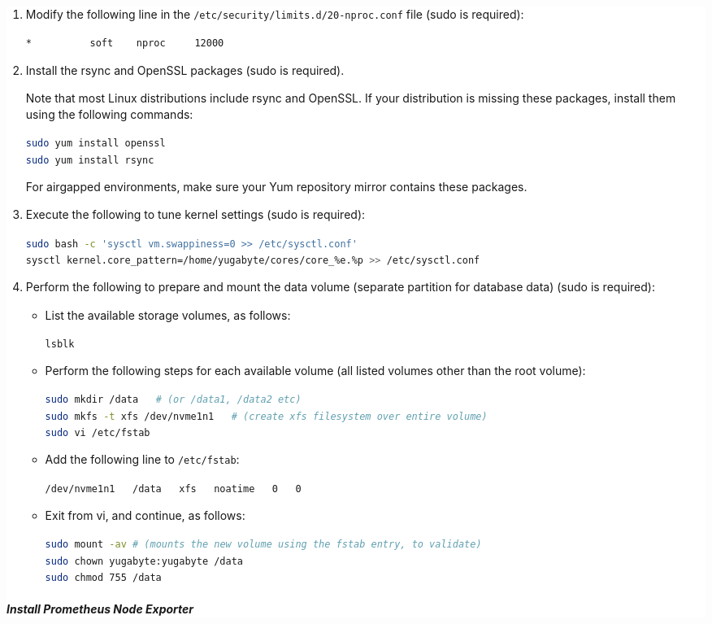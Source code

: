 
1. Modify the following line in the `/etc/security/limits.d/20-nproc.conf` file (sudo is required):

    ```text
    *          soft    nproc     12000
    ```

1. Install the rsync and OpenSSL packages (sudo is required).

    Note that most Linux distributions include rsync and OpenSSL. If your distribution is missing these packages, install them using the following commands:

    ```sh
    sudo yum install openssl
    sudo yum install rsync
    ```

    For airgapped environments, make sure your Yum repository mirror contains these packages.

1. Execute the following to tune kernel settings (sudo is required):

    ```sh
    sudo bash -c 'sysctl vm.swappiness=0 >> /etc/sysctl.conf'
    sysctl kernel.core_pattern=/home/yugabyte/cores/core_%e.%p >> /etc/sysctl.conf
    ```

1. Perform the following to prepare and mount the data volume (separate partition for database data) (sudo is required):

    - List the available storage volumes, as follows:

      ```sh
      lsblk
      ```

    - Perform the following steps for each available volume (all listed volumes other than the root volume):

      ```sh
      sudo mkdir /data   # (or /data1, /data2 etc)
      sudo mkfs -t xfs /dev/nvme1n1   # (create xfs filesystem over entire volume)
      sudo vi /etc/fstab
      ```

    - Add the following line to `/etc/fstab`:

      ```text
      /dev/nvme1n1   /data   xfs   noatime   0   0
      ```

    - Exit from vi, and continue, as follows:

      ```sh
      sudo mount -av # (mounts the new volume using the fstab entry, to validate)
      sudo chown yugabyte:yugabyte /data
      sudo chmod 755 /data
      ```

##### Install Prometheus Node Exporter

